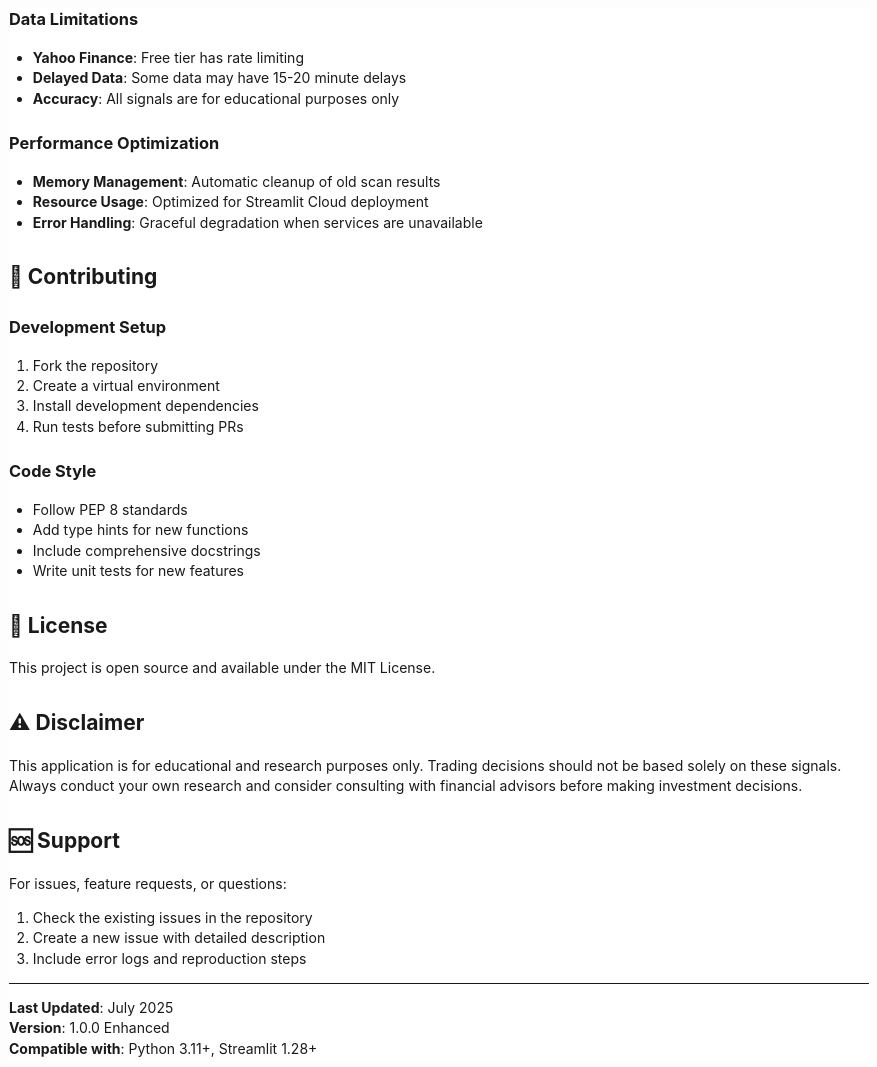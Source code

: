 ### Data Limitations
- **Yahoo Finance**: Free tier has rate limiting
- **Delayed Data**: Some data may have 15-20 minute delays
- **Accuracy**: All signals are for educational purposes only

### Performance Optimization
- **Memory Management**: Automatic cleanup of old scan results
- **Resource Usage**: Optimized for Streamlit Cloud deployment
- **Error Handling**: Graceful degradation when services are unavailable

## 🤝 Contributing

### Development Setup
1. Fork the repository
2. Create a virtual environment
3. Install development dependencies
4. Run tests before submitting PRs

### Code Style
- Follow PEP 8 standards
- Add type hints for new functions
- Include comprehensive docstrings
- Write unit tests for new features

## 📄 License

This project is open source and available under the MIT License.

## ⚠️ Disclaimer

This application is for educational and research purposes only. Trading decisions should not be based solely on these signals. Always conduct your own research and consider consulting with financial advisors before making investment decisions.

## 🆘 Support

For issues, feature requests, or questions:
1. Check the existing issues in the repository
2. Create a new issue with detailed description
3. Include error logs and reproduction steps

---

**Last Updated**: July 2025  
**Version**: 1.0.0 Enhanced  
**Compatible with**: Python 3.11+, Streamlit 1.28+